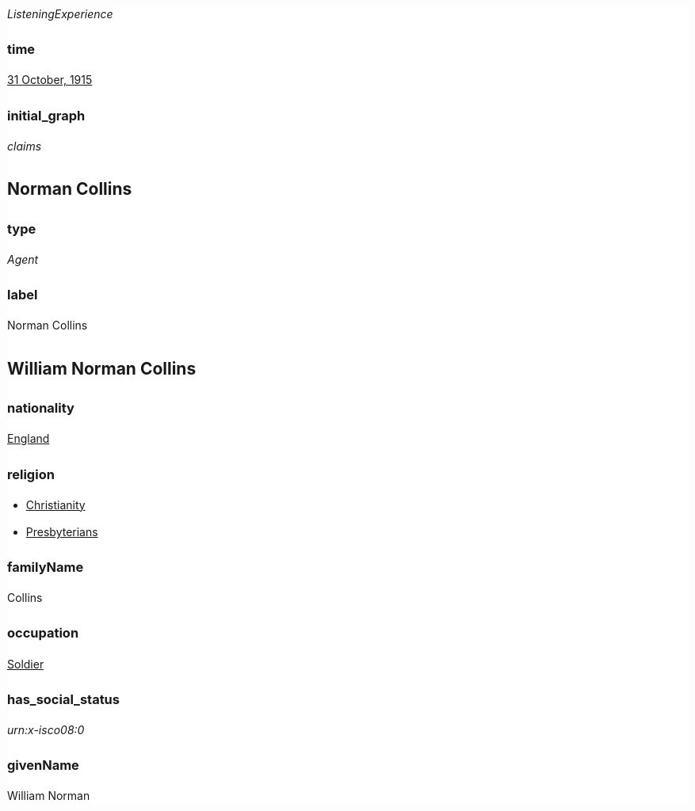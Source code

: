 *ListeningExperience*

### time


[31 October, 1915](#31-October-1915)

### initial_graph


*claims*

## Norman Collins

### type


*Agent*

### label


Norman Collins

## William Norman Collins

### nationality


[England](#England)

### religion

 - [Christianity](#Christianity)

 - [Presbyterians](#Presbyterians)

### familyName


Collins

### occupation


[Soldier](#Soldier)

### has_social_status


*urn:x-isco08:0*

### givenName


William Norman
